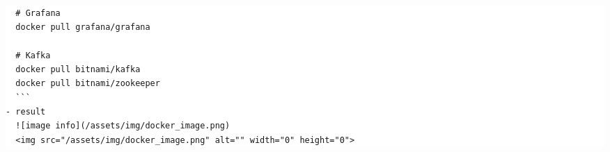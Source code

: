       # Grafana
      docker pull grafana/grafana

      # Kafka
      docker pull bitnami/kafka
      docker pull bitnami/zookeeper
      ```
    - result
      ![image info](/assets/img/docker_image.png)
      <img src="/assets/img/docker_image.png" alt="" width="0" height="0"> 
